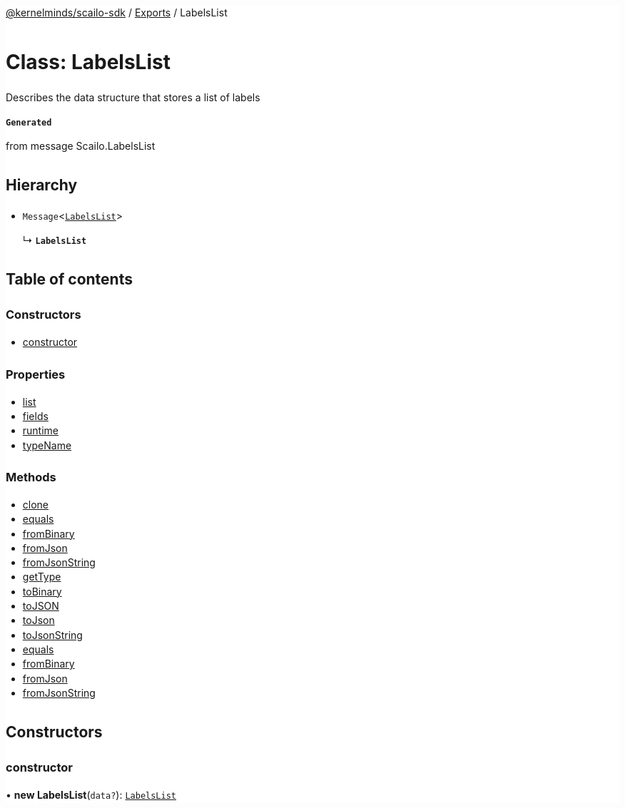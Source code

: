 [@kernelminds/scailo-sdk](../README.md) / [Exports](../modules.md) / LabelsList

# Class: LabelsList

Describes the data structure that stores a list of labels

**`Generated`**

from message Scailo.LabelsList

## Hierarchy

- `Message`\<[`LabelsList`](LabelsList.md)\>

  ↳ **`LabelsList`**

## Table of contents

### Constructors

- [constructor](LabelsList.md#constructor)

### Properties

- [list](LabelsList.md#list)
- [fields](LabelsList.md#fields)
- [runtime](LabelsList.md#runtime)
- [typeName](LabelsList.md#typename)

### Methods

- [clone](LabelsList.md#clone)
- [equals](LabelsList.md#equals)
- [fromBinary](LabelsList.md#frombinary)
- [fromJson](LabelsList.md#fromjson)
- [fromJsonString](LabelsList.md#fromjsonstring)
- [getType](LabelsList.md#gettype)
- [toBinary](LabelsList.md#tobinary)
- [toJSON](LabelsList.md#tojson)
- [toJson](LabelsList.md#tojson-1)
- [toJsonString](LabelsList.md#tojsonstring)
- [equals](LabelsList.md#equals-1)
- [fromBinary](LabelsList.md#frombinary-1)
- [fromJson](LabelsList.md#fromjson-1)
- [fromJsonString](LabelsList.md#fromjsonstring-1)

## Constructors

### constructor

• **new LabelsList**(`data?`): [`LabelsList`](LabelsList.md)
